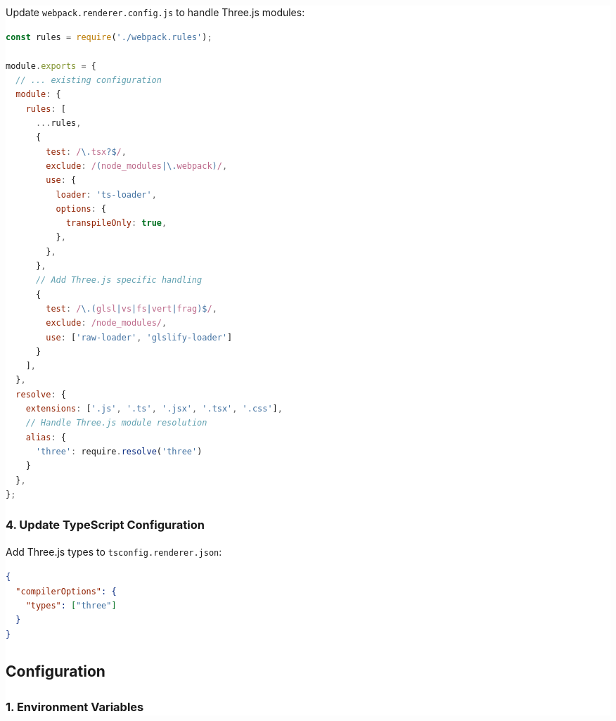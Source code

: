 Update `webpack.renderer.config.js` to handle Three.js modules:

```javascript
const rules = require('./webpack.rules');

module.exports = {
  // ... existing configuration
  module: {
    rules: [
      ...rules,
      {
        test: /\.tsx?$/,
        exclude: /(node_modules|\.webpack)/,
        use: {
          loader: 'ts-loader',
          options: {
            transpileOnly: true,
          },
        },
      },
      // Add Three.js specific handling
      {
        test: /\.(glsl|vs|fs|vert|frag)$/,
        exclude: /node_modules/,
        use: ['raw-loader', 'glslify-loader']
      }
    ],
  },
  resolve: {
    extensions: ['.js', '.ts', '.jsx', '.tsx', '.css'],
    // Handle Three.js module resolution
    alias: {
      'three': require.resolve('three')
    }
  },
};
```

### 4. Update TypeScript Configuration

Add Three.js types to `tsconfig.renderer.json`:

```json
{
  "compilerOptions": {
    "types": ["three"]
  }
}
```

## Configuration

### 1. Environment Variables
